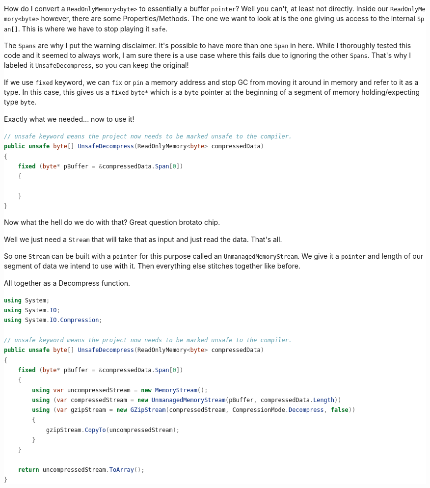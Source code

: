 How do I convert a `ReadOnlyMemory<byte>` to essentially a buffer `pointer`? Well you can't, at least not
directly. Inside our `ReadOnlyMemory<byte>` however, there are some Properties/Methods. The one we want to
look at is the one giving us access to the internal `Span[]`. This is where we have to stop playing it `safe`.  

The `Spans` are why I put the warning disclaimer. It's possible to have more than one `Span` in here. While I
thoroughly tested this code and it seemed to always work, I am sure there is a use case where this fails
due to ignoring the other `Spans`. That's why I labeled it `UnsafeDecompress`, so you can keep the original!

If we use `fixed` keyword, we can `fix` or `pin` a memory address and stop GC from moving it around in
memory and refer to it as a type. In this case, this gives us a `fixed` `byte*` which is a `byte` pointer
at the beginning of a segment of memory holding/expecting type `byte`.

Exactly what we needed... now to use it!

```cs
// unsafe keyword means the project now needs to be marked unsafe to the compiler.
public unsafe byte[] UnsafeDecompress(ReadOnlyMemory<byte> compressedData)
{
    fixed (byte* pBuffer = &compressedData.Span[0])
    {

    }
}
```

Now what the hell do we do with that? Great question brotato chip.

Well we just need a `Stream` that will take that as input and just read the data. That's all.

So one `Stream` can be built with a `pointer` for this purpose called an `UnmanagedMemoryStream`.
We give it a `pointer` and length of our segment of data we intend to use with it. Then everything
else stitches together like before.

All together as a Decompress function.
```cs
using System;
using System.IO;
using System.IO.Compression;

// unsafe keyword means the project now needs to be marked unsafe to the compiler.
public unsafe byte[] UnsafeDecompress(ReadOnlyMemory<byte> compressedData)
{
    fixed (byte* pBuffer = &compressedData.Span[0])
    {
        using var uncompressedStream = new MemoryStream();
        using (var compressedStream = new UnmanagedMemoryStream(pBuffer, compressedData.Length))
        using (var gzipStream = new GZipStream(compressedStream, CompressionMode.Decompress, false))
        {
            gzipStream.CopyTo(uncompressedStream);
        }
    }

    return uncompressedStream.ToArray();
}
```
